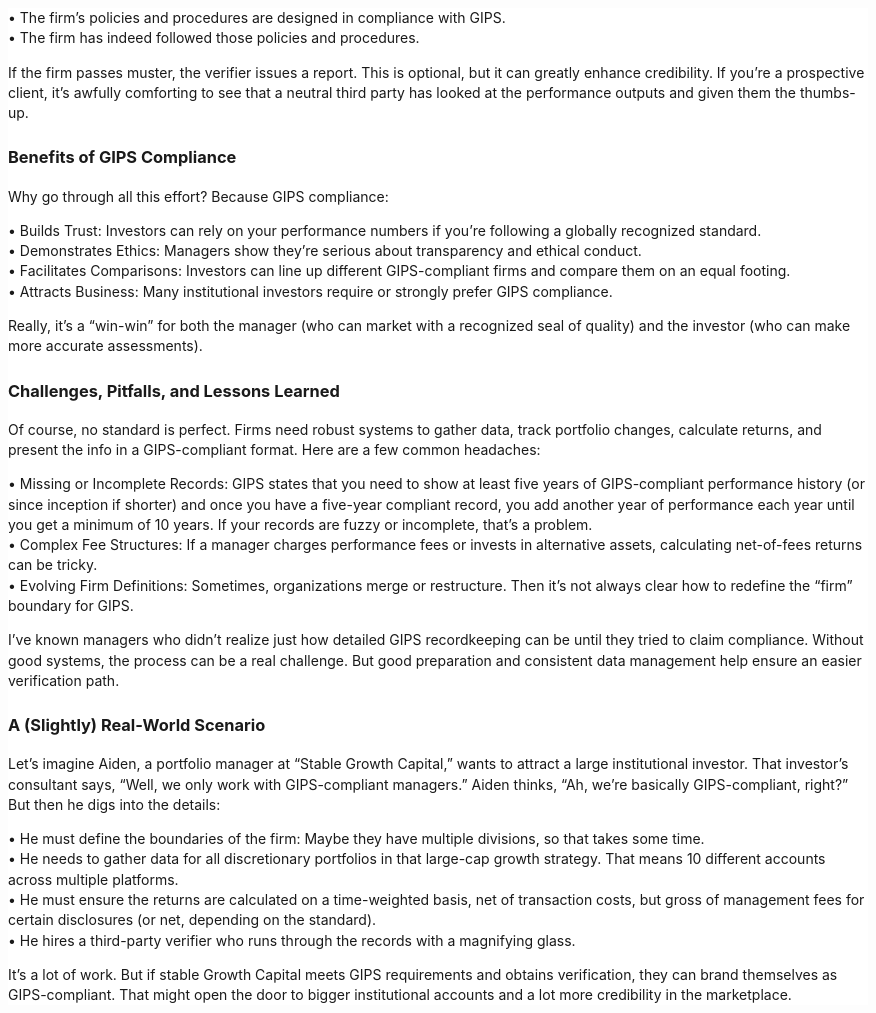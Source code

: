• The firm’s policies and procedures are designed in compliance with GIPS.  
• The firm has indeed followed those policies and procedures.  

If the firm passes muster, the verifier issues a report. This is optional, but it can greatly enhance credibility. If you’re a prospective client, it’s awfully comforting to see that a neutral third party has looked at the performance outputs and given them the thumbs-up.

### Benefits of GIPS Compliance
Why go through all this effort? Because GIPS compliance:

• Builds Trust: Investors can rely on your performance numbers if you’re following a globally recognized standard.  
• Demonstrates Ethics: Managers show they’re serious about transparency and ethical conduct.  
• Facilitates Comparisons: Investors can line up different GIPS-compliant firms and compare them on an equal footing.  
• Attracts Business: Many institutional investors require or strongly prefer GIPS compliance.  

Really, it’s a “win-win” for both the manager (who can market with a recognized seal of quality) and the investor (who can make more accurate assessments).

### Challenges, Pitfalls, and Lessons Learned
Of course, no standard is perfect. Firms need robust systems to gather data, track portfolio changes, calculate returns, and present the info in a GIPS-compliant format. Here are a few common headaches:

• Missing or Incomplete Records: GIPS states that you need to show at least five years of GIPS-compliant performance history (or since inception if shorter) and once you have a five-year compliant record, you add another year of performance each year until you get a minimum of 10 years. If your records are fuzzy or incomplete, that’s a problem.  
• Complex Fee Structures: If a manager charges performance fees or invests in alternative assets, calculating net-of-fees returns can be tricky.  
• Evolving Firm Definitions: Sometimes, organizations merge or restructure. Then it’s not always clear how to redefine the “firm” boundary for GIPS.  

I’ve known managers who didn’t realize just how detailed GIPS recordkeeping can be until they tried to claim compliance. Without good systems, the process can be a real challenge. But good preparation and consistent data management help ensure an easier verification path.

### A (Slightly) Real-World Scenario
Let’s imagine Aiden, a portfolio manager at “Stable Growth Capital,” wants to attract a large institutional investor. That investor’s consultant says, “Well, we only work with GIPS-compliant managers.” Aiden thinks, “Ah, we’re basically GIPS-compliant, right?” But then he digs into the details:

• He must define the boundaries of the firm: Maybe they have multiple divisions, so that takes some time.  
• He needs to gather data for all discretionary portfolios in that large-cap growth strategy. That means 10 different accounts across multiple platforms.  
• He must ensure the returns are calculated on a time-weighted basis, net of transaction costs, but gross of management fees for certain disclosures (or net, depending on the standard).  
• He hires a third-party verifier who runs through the records with a magnifying glass.  

It’s a lot of work. But if stable Growth Capital meets GIPS requirements and obtains verification, they can brand themselves as GIPS-compliant. That might open the door to bigger institutional accounts and a lot more credibility in the marketplace.
